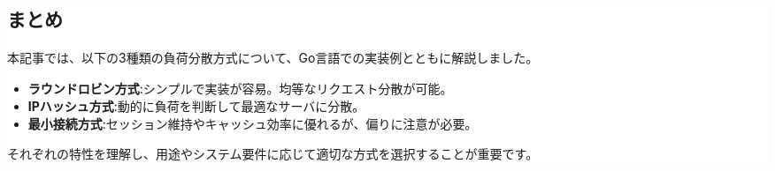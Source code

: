
## まとめ
本記事では、以下の3種類の負荷分散方式について、Go言語での実装例とともに解説しました。

- **ラウンドロビン方式**:シンプルで実装が容易。均等なリクエスト分散が可能。
- **IPハッシュ方式**:動的に負荷を判断して最適なサーバに分散。
- **最小接続方式**:セッション維持やキャッシュ効率に優れるが、偏りに注意が必要。

それぞれの特性を理解し、用途やシステム要件に応じて適切な方式を選択することが重要です。